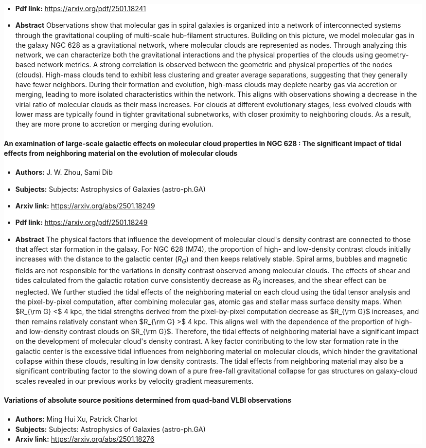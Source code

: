  - **Pdf link:** https://arxiv.org/pdf/2501.18241

 - **Abstract**
 Observations show that molecular gas in spiral galaxies is organized into a network of interconnected systems through the gravitational coupling of multi-scale hub-filament structures. Building on this picture, we model molecular gas in the galaxy NGC 628 as a gravitational network, where molecular clouds are represented as nodes. Through analyzing this network, we can characterize both the gravitational interactions and the physical properties of the clouds using geometry-based network metrics. A strong correlation is observed between the geometric and physical properties of the nodes (clouds). High-mass clouds tend to exhibit less clustering and greater average separations, suggesting that they generally have fewer neighbors. During their formation and evolution, high-mass clouds may deplete nearby gas via accretion or merging, leading to more isolated characteristics within the network. This aligns with observations showing a decrease in the virial ratio of molecular clouds as their mass increases. For clouds at different evolutionary stages, less evolved clouds with lower mass are typically found in tighter gravitational subnetworks, with closer proximity to neighboring clouds. As a result, they are more prone to accretion or merging during evolution.
#### An examination of large-scale galactic effects on molecular cloud properties in NGC 628 : The significant impact of tidal effects from neighboring material on the evolution of molecular clouds
 - **Authors:** J. W. Zhou, Sami Dib
 - **Subjects:** Subjects:
Astrophysics of Galaxies (astro-ph.GA)
 - **Arxiv link:** https://arxiv.org/abs/2501.18249

 - **Pdf link:** https://arxiv.org/pdf/2501.18249

 - **Abstract**
 The physical factors that influence the development of molecular cloud's density contrast are connected to those that affect star formation in the galaxy. For NGC 628 (M74), the proportion of high- and low-density contrast clouds initially increases with the distance to the galactic center ($R_{G}$) and then keeps relatively stable. Spiral arms, bubbles and magnetic fields are not responsible for the variations in density contrast observed among molecular clouds. The effects of shear and tides calculated from the galactic rotation curve consistently decrease as $R_{G}$ increases, and the shear effect can be neglected. We further studied the tidal effects of the neighboring material on each cloud using the tidal tensor analysis and the pixel-by-pixel computation, after combining molecular gas, atomic gas and stellar mass surface density maps. When $R_{\rm G} <$ 4 kpc, the tidal strengths derived from the pixel-by-pixel computation decrease as $R_{\rm G}$ increases, and then remains relatively constant when $R_{\rm G} >$ 4 kpc. This aligns well with the dependence of the proportion of high- and low-density contrast clouds on $R_{\rm G}$. Therefore, the tidal effects of neighboring material have a significant impact on the development of molecular cloud's density contrast. A key factor contributing to the low star formation rate in the galactic center is the excessive tidal influences from neighboring material on molecular clouds, which hinder the gravitational collapse within these clouds, resulting in low density contrasts. The tidal effects from neighboring material may also be a significant contributing factor to the slowing down of a pure free-fall gravitational collapse for gas structures on galaxy-cloud scales revealed in our previous works by velocity gradient measurements.
#### Variations of absolute source positions determined from quad-band VLBI observations
 - **Authors:** Ming Hui Xu, Patrick Charlot
 - **Subjects:** Subjects:
Astrophysics of Galaxies (astro-ph.GA)
 - **Arxiv link:** https://arxiv.org/abs/2501.18276
